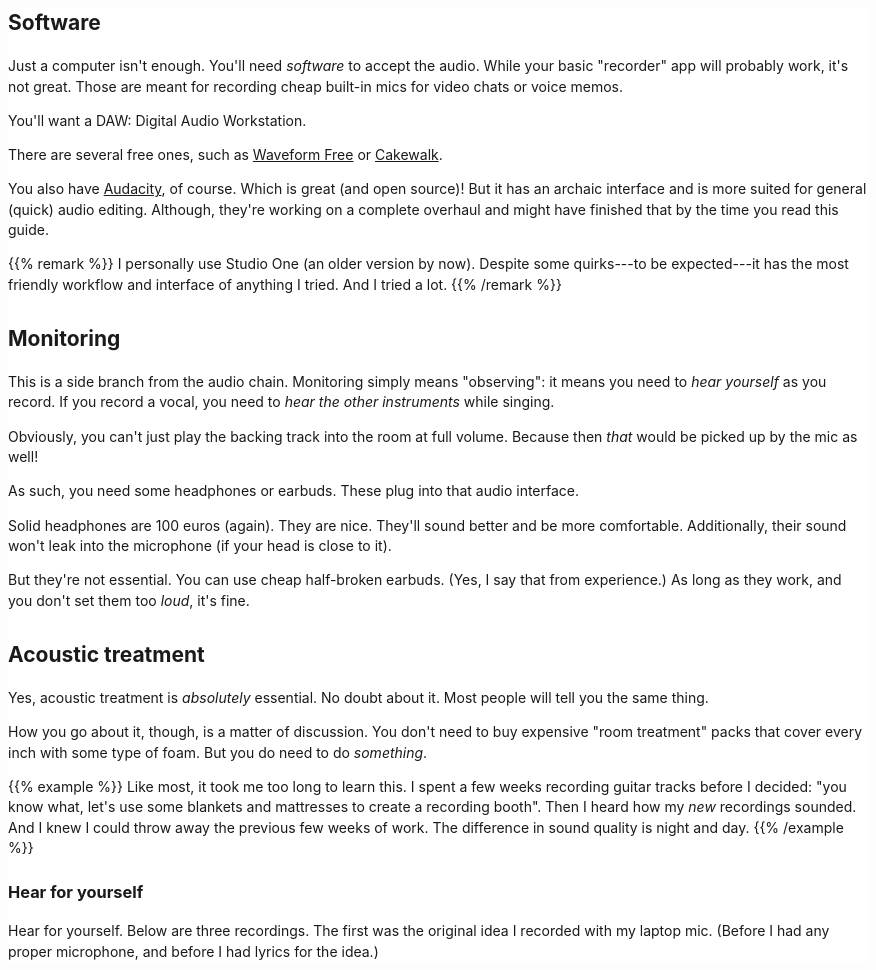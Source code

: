 ## Software

Just a computer isn't enough. You'll need _software_ to accept the audio. While your basic "recorder" app will probably work, it's not great. Those are meant for recording cheap built-in mics for video chats or voice memos.

You'll want a DAW: Digital Audio Workstation.

There are several free ones, such as [Waveform Free](https://www.tracktion.com/products/waveform-free) or [Cakewalk](http://www.cakewalk.com/). 

You also have [Audacity](https://www.audacityteam.org/), of course. Which is great (and open source)! But it has an archaic interface and is more suited for general (quick) audio editing. Although, they're working on a complete overhaul and might have finished that by the time you read this guide.

{{% remark %}}
I personally use Studio One (an older version by now). Despite some quirks---to be expected---it has the most friendly workflow and interface of anything I tried. And I tried a lot.
{{% /remark %}}

## Monitoring

This is a side branch from the audio chain. Monitoring simply means "observing": it means you need to _hear yourself_ as you record. If you record a vocal, you need to _hear the other instruments_ while singing.

Obviously, you can't just play the backing track into the room at full volume. Because then _that_ would be picked up by the mic as well!

As such, you need some headphones or earbuds. These plug into that audio interface.

Solid headphones are 100 euros (again). They are nice. They'll sound better and be more comfortable. Additionally, their sound won't leak into the microphone (if your head is close to it).

But they're not essential. You can use cheap half-broken earbuds. (Yes, I say that from experience.) As long as they work, and you don't set them too _loud_, it's fine.

## Acoustic treatment

Yes, acoustic treatment is _absolutely_ essential. No doubt about it. Most people will tell you the same thing.

How you go about it, though, is a matter of discussion. You don't need to buy expensive "room treatment" packs that cover every inch with some type of foam. But you do need to do _something_.

{{% example %}}
Like most, it took me too long to learn this. I spent a few weeks recording guitar tracks before I decided: "you know what, let's use some blankets and mattresses to create a recording booth". Then I heard how my _new_ recordings sounded. And I knew I could throw away the previous few weeks of work. The difference in sound quality is night and day.
{{% /example %}}

### Hear for yourself

Hear for yourself. Below are three recordings. The first was the original idea I recorded with my laptop mic. (Before I had any proper microphone, and before I had lyrics for the idea.)
